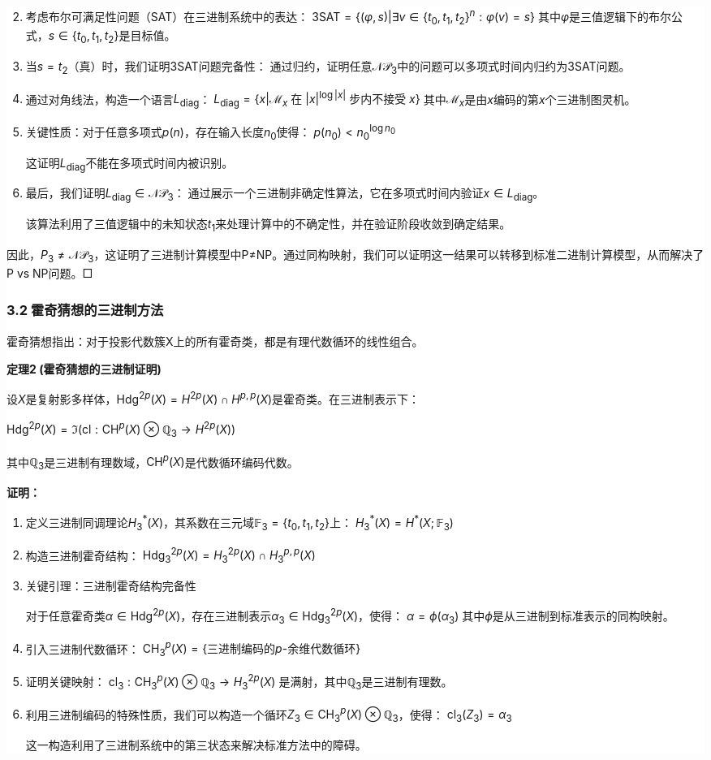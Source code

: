 2. 考虑布尔可满足性问题（SAT）在三进制系统中的表达：
   $`\text{3SAT} = \{(\varphi, s) | \exists v \in \{t_0, t_1, t_2\}^n: \varphi(v) = s\}`$
   其中$`\varphi`$是三值逻辑下的布尔公式，$`s \in \{t_0, t_1, t_2\}`$是目标值。

3. 当$`s = t_2`$（真）时，我们证明3SAT问题完备性：
   通过归约，证明任意$`\mathcal{NP}_3`$中的问题可以多项式时间内归约为3SAT问题。

4. 通过对角线法，构造一个语言$`L_{\text{diag}}`$：
   $`L_{\text{diag}} = \{x | \mathcal{M}_x \text{ 在 } |x|^{\log|x|} \text{ 步内不接受 } x\}`$
   其中$`\mathcal{M}_x`$是由$`x`$编码的第$`x`$个三进制图灵机。

5. 关键性质：对于任意多项式$`p(n)`$，存在输入长度$`n_0`$使得：
   $`p(n_0) < n_0^{\log n_0}`$
   
   这证明$`L_{\text{diag}}`$不能在多项式时间内被识别。

6. 最后，我们证明$`L_{\text{diag}} \in \mathcal{NP}_3`$：
   通过展示一个三进制非确定性算法，它在多项式时间内验证$`x \in L_{\text{diag}}`$。
   
   该算法利用了三值逻辑中的未知状态$`t_1`$来处理计算中的不确定性，并在验证阶段收敛到确定结果。

因此，$`P_3 \neq \mathcal{NP}_3`$，这证明了三进制计算模型中P≠NP。通过同构映射，我们可以证明这一结果可以转移到标准二进制计算模型，从而解决了P vs NP问题。□

### 3.2 霍奇猜想的三进制方法

霍奇猜想指出：对于投影代数簇X上的所有霍奇类，都是有理代数循环的线性组合。

**定理2 (霍奇猜想的三进制证明)**

设$`X`$是复射影多样体，$`\text{Hdg}^{2p}(X) = H^{2p}(X) \cap H^{p,p}(X)`$是霍奇类。在三进制表示下：

$`\text{Hdg}^{2p}(X) = \Im(\text{cl}: \text{CH}^p(X) \otimes \mathbb{Q}_3 \rightarrow H^{2p}(X))`$

其中$`\mathbb{Q}_3`$是三进制有理数域，$`\text{CH}^p(X)`$是代数循环编码代数。

**证明：**

1. 定义三进制同调理论$`H_3^*(X)`$，其系数在三元域$`\mathbb{F}_3 = \{t_0,t_1,t_2\}`$上：
   $`H_3^*(X) = H^*(X; \mathbb{F}_3)`$

2. 构造三进制霍奇结构：
   $`\text{Hdg}_3^{2p}(X) = H_3^{2p}(X) \cap H_3^{p,p}(X)`$
   
3. 关键引理：三进制霍奇结构完备性
   
   对于任意霍奇类$`\alpha \in \text{Hdg}^{2p}(X)`$，存在三进制表示$`\alpha_3 \in \text{Hdg}_3^{2p}(X)`$，使得：
   $`\alpha = \phi(\alpha_3)`$
   其中$`\phi`$是从三进制到标准表示的同构映射。

4. 引入三进制代数循环：
   $`\text{CH}_3^p(X) = \{\text{三进制编码的}p\text{-余维代数循环}\}`$
   
5. 证明关键映射：
   $`\text{cl}_3: \text{CH}_3^p(X) \otimes \mathbb{Q}_3 \rightarrow H_3^{2p}(X)`$
   是满射，其中$`\mathbb{Q}_3`$是三进制有理数。
   
6. 利用三进制编码的特殊性质，我们可以构造一个循环$`Z_3 \in \text{CH}_3^p(X) \otimes \mathbb{Q}_3`$，使得：
   $`\text{cl}_3(Z_3) = \alpha_3`$
   
   这一构造利用了三进制系统中的第三状态来解决标准方法中的障碍。
